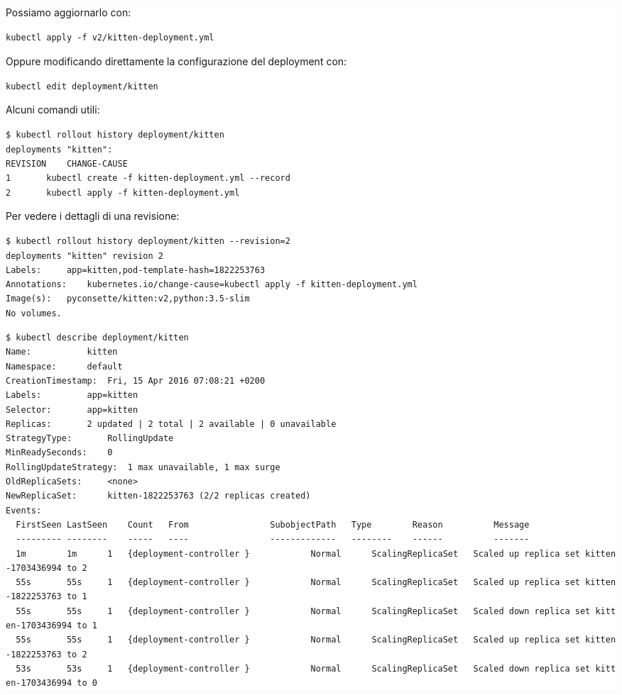 Possiamo aggiornarlo con:

```
kubectl apply -f v2/kitten-deployment.yml
```

Oppure modificando direttamente la configurazione del deployment con:

```
kubectl edit deployment/kitten
```

Alcuni comandi utili:

```
$ kubectl rollout history deployment/kitten
deployments "kitten":
REVISION    CHANGE-CAUSE
1       kubectl create -f kitten-deployment.yml --record
2       kubectl apply -f kitten-deployment.yml
```

Per vedere i dettagli di una revisione:

```
$ kubectl rollout history deployment/kitten --revision=2
deployments "kitten" revision 2
Labels:     app=kitten,pod-template-hash=1822253763
Annotations:    kubernetes.io/change-cause=kubectl apply -f kitten-deployment.yml
Image(s):   pyconsette/kitten:v2,python:3.5-slim
No volumes.
```

```
$ kubectl describe deployment/kitten
Name:           kitten
Namespace:      default
CreationTimestamp:  Fri, 15 Apr 2016 07:08:21 +0200
Labels:         app=kitten
Selector:       app=kitten
Replicas:       2 updated | 2 total | 2 available | 0 unavailable
StrategyType:       RollingUpdate
MinReadySeconds:    0
RollingUpdateStrategy:  1 max unavailable, 1 max surge
OldReplicaSets:     <none>
NewReplicaSet:      kitten-1822253763 (2/2 replicas created)
Events:
  FirstSeen LastSeen    Count   From                SubobjectPath   Type        Reason          Message
  --------- --------    -----   ----                -------------   --------    ------          -------
  1m        1m      1   {deployment-controller }            Normal      ScalingReplicaSet   Scaled up replica set kitten-1703436994 to 2
  55s       55s     1   {deployment-controller }            Normal      ScalingReplicaSet   Scaled up replica set kitten-1822253763 to 1
  55s       55s     1   {deployment-controller }            Normal      ScalingReplicaSet   Scaled down replica set kitten-1703436994 to 1
  55s       55s     1   {deployment-controller }            Normal      ScalingReplicaSet   Scaled up replica set kitten-1822253763 to 2
  53s       53s     1   {deployment-controller }            Normal      ScalingReplicaSet   Scaled down replica set kitten-1703436994 to 0
```
